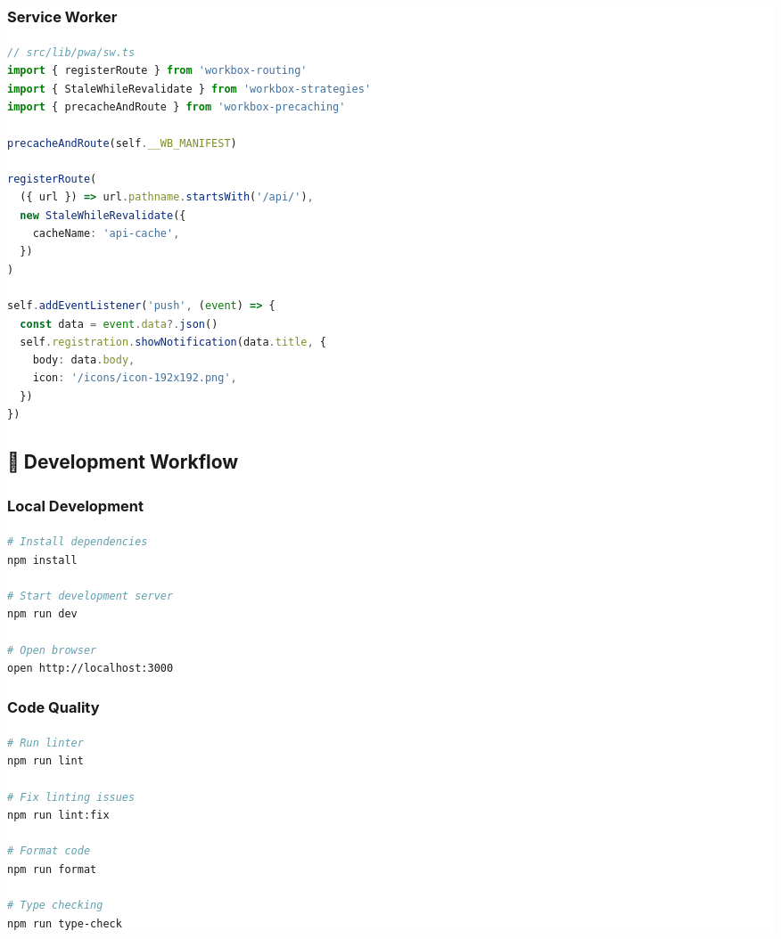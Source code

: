 ### **Service Worker**
```typescript
// src/lib/pwa/sw.ts
import { registerRoute } from 'workbox-routing'
import { StaleWhileRevalidate } from 'workbox-strategies'
import { precacheAndRoute } from 'workbox-precaching'

precacheAndRoute(self.__WB_MANIFEST)

registerRoute(
  ({ url }) => url.pathname.startsWith('/api/'),
  new StaleWhileRevalidate({
    cacheName: 'api-cache',
  })
)

self.addEventListener('push', (event) => {
  const data = event.data?.json()
  self.registration.showNotification(data.title, {
    body: data.body,
    icon: '/icons/icon-192x192.png',
  })
})
```

## 🚀 **Development Workflow**

### **Local Development**
```bash
# Install dependencies
npm install

# Start development server
npm run dev

# Open browser
open http://localhost:3000
```

### **Code Quality**
```bash
# Run linter
npm run lint

# Fix linting issues
npm run lint:fix

# Format code
npm run format

# Type checking
npm run type-check
```
